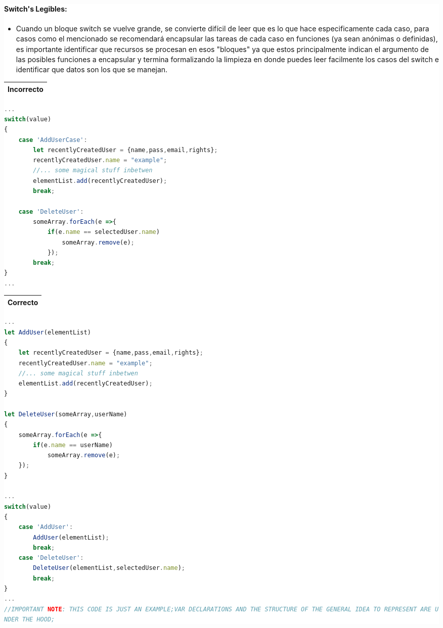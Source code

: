 #### Switch's Legibles:
- Cuando un bloque switch se vuelve grande, se convierte difícil de leer que es lo que hace especificamente cada caso, para casos como el mencionado se recomendará encapsular las tareas de cada caso en funciones (ya sean anónimas o definidas), es importante identificar que recursos se procesan en esos "bloques" ya que estos principalmente indican el argumento de las posibles funciones a encapsular y termina formalizando la limpieza en donde puedes leer facilmente los casos del switch e identificar que datos son los que se manejan.

Incorrecto | 
-------- | 
```javascript 
...
switch(value)
{
    case 'AddUserCase':
        let recentlyCreatedUser = {name,pass,email,rights};
        recentlyCreatedUser.name = "example";
        //... some magical stuff inbetwen
        elementList.add(recentlyCreatedUser);
        break;

    case 'DeleteUser':
        someArray.forEach(e =>{
            if(e.name == selectedUser.name)
                someArray.remove(e);
            });
        break;         
}
...
```

Correcto | 
-------- | 
```javascript 
...
let AddUser(elementList)
{
    let recentlyCreatedUser = {name,pass,email,rights};
    recentlyCreatedUser.name = "example";
    //... some magical stuff inbetwen
    elementList.add(recentlyCreatedUser);
}

let DeleteUser(someArray,userName)
{
    someArray.forEach(e =>{
        if(e.name == userName)
            someArray.remove(e);
    });
}

...
switch(value)
{
    case 'AddUser':
        AddUser(elementList);
        break;
    case 'DeleteUser':
        DeleteUser(elementList,selectedUser.name);
        break;         
}
...
//IMPORTANT NOTE: THIS CODE IS JUST AN EXAMPLE;VAR DECLARATIONS AND THE STRUCTURE OF THE GENERAL IDEA TO REPRESENT ARE UNDER THE HOOD;
```